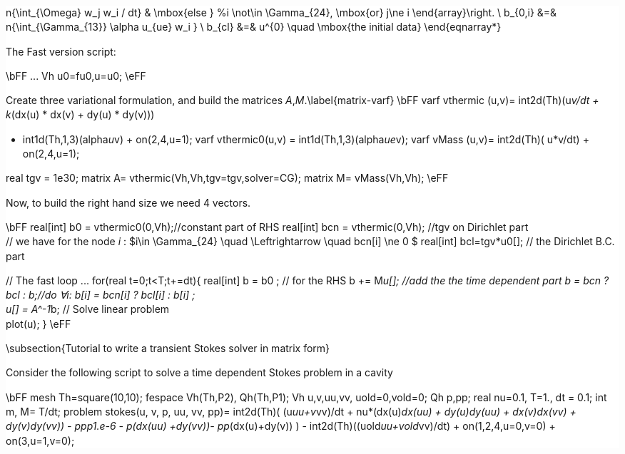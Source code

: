   n{\int_{\Omega} w_j w_i / dt}
 & \mbox{else  } %i  \not\in \Gamma_{24}, \mbox{or}  j\ne i 
   \end{array}\right. \\ 
 b_{0,i} &=&  n{\int_{\Gamma_{13}} \alpha u_{ue} w_i } \\
 b_{cl} &=& u^{0}  \quad \mbox{the initial data} 
\end{eqnarray*}


The Fast version script:

\bFF
 ...
Vh u0=fu0,u=u0; 
\eFF

Create three variational formulation, and build the matrices $A$,$M$.\label{matrix-varf}
\bFF
varf vthermic (u,v)= int2d(Th)(u*v/dt 
           + k*(dx(u) * dx(v) + dy(u) * dy(v)))  
  +  int1d(Th,1,3)(alpha*u*v)  + on(2,4,u=1); 
varf vthermic0(u,v) =   int1d(Th,1,3)(alpha*ue*v);
varf vMass (u,v)= int2d(Th)( u*v/dt)  + on(2,4,u=1);

real tgv = 1e30;
matrix A= vthermic(Vh,Vh,tgv=tgv,solver=CG);
matrix M= vMass(Vh,Vh);
\eFF


Now, to build the right hand size we need 4 vectors.

\bFF
real[int]  b0 = vthermic0(0,Vh);//constant part of  RHS 
real[int]  bcn = vthermic(0,Vh); //tgv on Dirichlet part  
// we have for the node $i$ : $i\in \Gamma_{24}  \quad \Leftrightarrow \quad bcn[i] \ne 0 $
real[int]  bcl=tgv*u0[]; //  the Dirichlet B.C. part 

// The fast loop ... 
for(real t=0;t<T;t+=dt){
  real[int] b = b0 ; // for the  RHS
  b += M*u[]; //add the the time dependent part
  b = bcn ? bcl : b;//do $\forall i$:  b[i] =  bcn[i] ? bcl[i] : b[i]  ;    
  u[] = A^-1*b;   //  Solve linear problem  
  plot(u);
}
\eFF 

\subsection{Tutorial to write a transient Stokes solver in matrix form}

Consider the following script to solve a time dependent Stokes problem in a cavity

\bFF
mesh Th=square(10,10);
fespace Vh(Th,P2), Qh(Th,P1);
Vh u,v,uu,vv, uold=0,vold=0;
Qh p,pp;
real nu=0.1, T=1., dt = 0.1;
int m, M= T/dt;
problem stokes(u, v, p, uu, vv, pp)=
  int2d(Th)(  (u*uu+v*vv)/dt + nu*(dx(u)*dx(uu) + dy(u)*dy(uu)
            	 + dx(v)*dx(vv) + dy(v)*dy(vv)) 
                 - p*pp*1.e-6   - p*(dx(uu) +dy(vv))- pp*(dx(u)+dy(v))
           	  ) - int2d(Th)((uold*uu+vold*vv)/dt)
  		 		+ on(1,2,4,u=0,v=0) + on(3,u=1,v=0);
